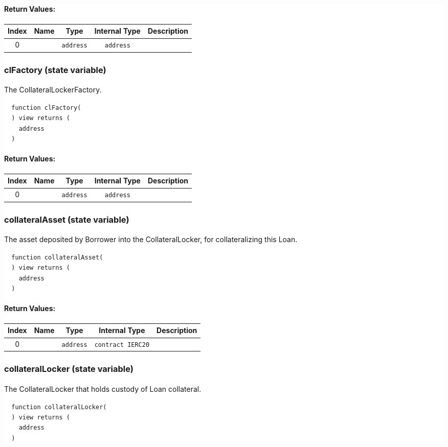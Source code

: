 

#### Return Values:
| Index | Name | Type | Internal Type | Description |
| :---: | :--: | :--: | :-----------: | :---------- |
| 0 |  | `address` | `address` | 


### clFactory (state variable)

The CollateralLockerFactory.

```solidity
  function clFactory(
  ) view returns (
    address
  )
```



#### Return Values:
| Index | Name | Type | Internal Type | Description |
| :---: | :--: | :--: | :-----------: | :---------- |
| 0 |  | `address` | `address` | 


### collateralAsset (state variable)

The asset deposited by Borrower into the CollateralLocker, for collateralizing this Loan.

```solidity
  function collateralAsset(
  ) view returns (
    address
  )
```



#### Return Values:
| Index | Name | Type | Internal Type | Description |
| :---: | :--: | :--: | :-----------: | :---------- |
| 0 |  | `address` | `contract IERC20` | 


### collateralLocker (state variable)

The CollateralLocker that holds custody of Loan collateral.

```solidity
  function collateralLocker(
  ) view returns (
    address
  )
```
